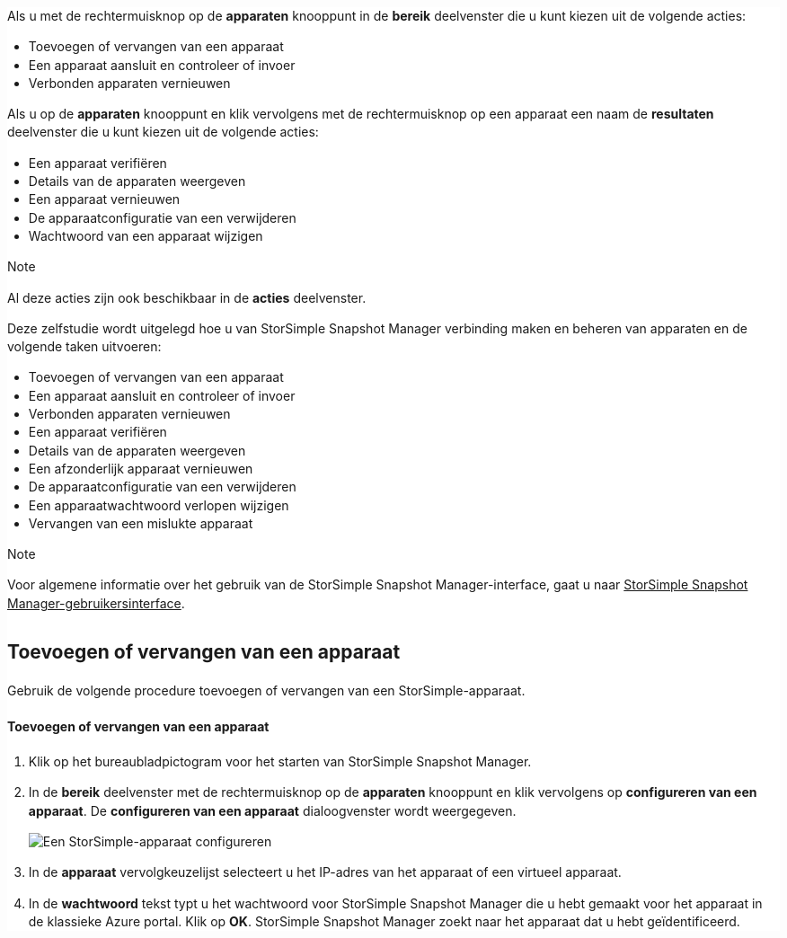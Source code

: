Als u met de rechtermuisknop op de **apparaten** knooppunt in de **bereik** deelvenster die u kunt kiezen uit de volgende acties:

* Toevoegen of vervangen van een apparaat
* Een apparaat aansluit en controleer of invoer
* Verbonden apparaten vernieuwen

Als u op de **apparaten** knooppunt en klik vervolgens met de rechtermuisknop op een apparaat een naam de **resultaten** deelvenster die u kunt kiezen uit de volgende acties:

* Een apparaat verifiëren
* Details van de apparaten weergeven
* Een apparaat vernieuwen
* De apparaatconfiguratie van een verwijderen
* Wachtwoord van een apparaat wijzigen

> [!NOTE]
> Al deze acties zijn ook beschikbaar in de **acties** deelvenster.


Deze zelfstudie wordt uitgelegd hoe u van StorSimple Snapshot Manager verbinding maken en beheren van apparaten en de volgende taken uitvoeren:

* Toevoegen of vervangen van een apparaat
* Een apparaat aansluit en controleer of invoer
* Verbonden apparaten vernieuwen
* Een apparaat verifiëren
* Details van de apparaten weergeven
* Een afzonderlijk apparaat vernieuwen
* De apparaatconfiguratie van een verwijderen
* Een apparaatwachtwoord verlopen wijzigen
* Vervangen van een mislukte apparaat

> [!NOTE]
> Voor algemene informatie over het gebruik van de StorSimple Snapshot Manager-interface, gaat u naar [StorSimple Snapshot Manager-gebruikersinterface](storsimple-use-snapshot-manager.md).


## <a name="add-or-replace-a-device"></a>Toevoegen of vervangen van een apparaat
Gebruik de volgende procedure toevoegen of vervangen van een StorSimple-apparaat.

#### <a name="to-add-or-replace-a-device"></a>Toevoegen of vervangen van een apparaat
1. Klik op het bureaubladpictogram voor het starten van StorSimple Snapshot Manager.
2. In de **bereik** deelvenster met de rechtermuisknop op de **apparaten** knooppunt en klik vervolgens op **configureren van een apparaat**. De **configureren van een apparaat** dialoogvenster wordt weergegeven.
   
    ![Een StorSimple-apparaat configureren](./media/storsimple-snapshot-manager-manage-devices/HCS_SSM_config_device.png) 
3. In de **apparaat** vervolgkeuzelijst selecteert u het IP-adres van het apparaat of een virtueel apparaat. 
4. In de **wachtwoord** tekst typt u het wachtwoord voor StorSimple Snapshot Manager die u hebt gemaakt voor het apparaat in de klassieke Azure portal. Klik op **OK**. StorSimple Snapshot Manager zoekt naar het apparaat dat u hebt geïdentificeerd. 
   